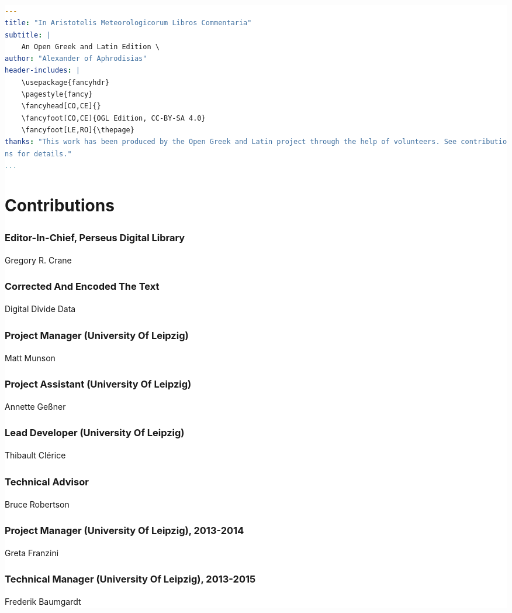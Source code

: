 ```yaml
---
title: "In Aristotelis Meteorologicorum Libros Commentaria"
subtitle: |
	An Open Greek and Latin Edition \ 
author: "Alexander of Aphrodisias"
header-includes: | 
	\usepackage{fancyhdr}
	\pagestyle{fancy}
	\fancyhead[CO,CE]{}
	\fancyfoot[CO,CE]{OGL Edition, CC-BY-SA 4.0}
	\fancyfoot[LE,RO]{\thepage}
thanks: "This work has been produced by the Open Greek and Latin project through the help of volunteers. See contributions for details."
...
```


# Contributions


### Editor-In-Chief, Perseus Digital Library

Gregory R. Crane  
  
### Corrected And Encoded The Text

Digital Divide Data  
  
### Project Manager (University Of Leipzig)

Matt Munson  
  
### Project Assistant (University Of Leipzig)

Annette Geßner  
  
### Lead Developer (University Of Leipzig)

Thibault Clérice  
  
### Technical Advisor

Bruce Robertson  
  
### Project Manager (University Of Leipzig), 2013-2014

Greta Franzini  
  
### Technical Manager (University Of Leipzig), 2013-2015

Frederik Baumgardt  
  